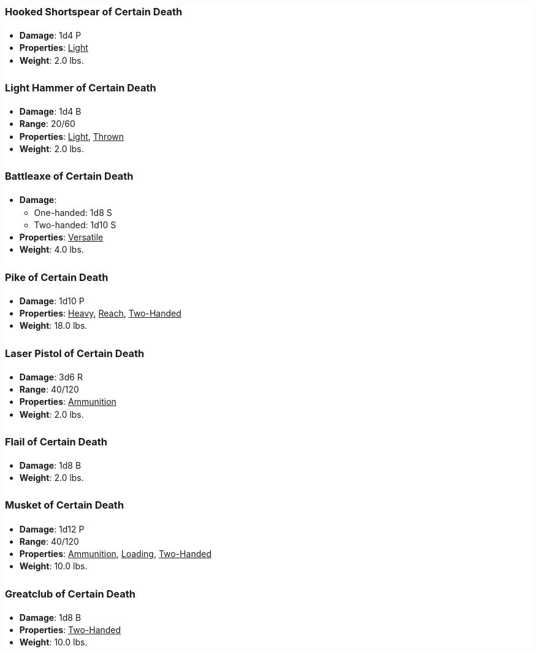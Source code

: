 ### Hooked Shortspear of Certain Death

- **Damage**: 1d4 P
- **Properties**: [Light](Mechanics/Rules/item-properties.md#Light)
- **Weight**: 2.0 lbs.

### Light Hammer of Certain Death

- **Damage**: 1d4 B
- **Range**: 20/60
- **Properties**: [Light](Mechanics/Rules/item-properties.md#Light), [Thrown](Mechanics/Rules/item-properties.md#Thrown)
- **Weight**: 2.0 lbs.

### Battleaxe of Certain Death

- **Damage**:
  - One-handed: 1d8 S
  - Two-handed: 1d10 S
- **Properties**: [Versatile](Mechanics/Rules/item-properties.md#Versatile)
- **Weight**: 4.0 lbs.

### Pike of Certain Death

- **Damage**: 1d10 P
- **Properties**: [Heavy](Mechanics/Rules/item-properties.md#Heavy), [Reach](Mechanics/Rules/item-properties.md#Reach), [Two-Handed](Mechanics/Rules/item-properties.md#Two-Handed)
- **Weight**: 18.0 lbs.

### Laser Pistol of Certain Death

- **Damage**: 3d6 R
- **Range**: 40/120
- **Properties**: [Ammunition](Mechanics/Rules/item-properties.md#Ammunition)
- **Weight**: 2.0 lbs.

### Flail of Certain Death

- **Damage**: 1d8 B
- **Weight**: 2.0 lbs.

### Musket of Certain Death

- **Damage**: 1d12 P
- **Range**: 40/120
- **Properties**: [Ammunition](Mechanics/Rules/item-properties.md#Ammunition), [Loading](Mechanics/Rules/item-properties.md#Loading), [Two-Handed](Mechanics/Rules/item-properties.md#Two-Handed)
- **Weight**: 10.0 lbs.

### Greatclub of Certain Death

- **Damage**: 1d8 B
- **Properties**: [Two-Handed](Mechanics/Rules/item-properties.md#Two-Handed)
- **Weight**: 10.0 lbs.
